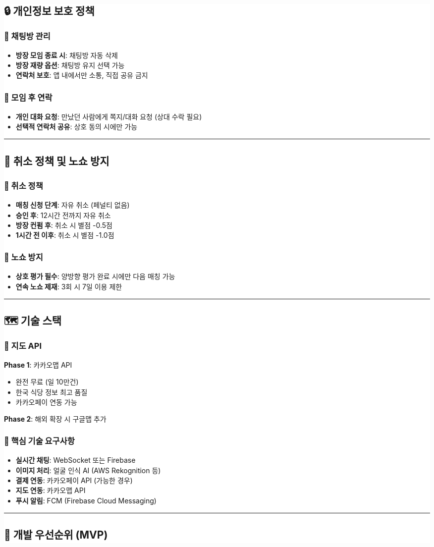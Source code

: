 
## 🔒 개인정보 보호 정책

### 💬 채팅방 관리
- **방장 모임 종료 시**: 채팅방 자동 삭제
- **방장 재량 옵션**: 채팅방 유지 선택 가능
- **연락처 보호**: 앱 내에서만 소통, 직접 공유 금지

### 📝 모임 후 연락
- **개인 대화 요청**: 만났던 사람에게 쪽지/대화 요청 (상대 수락 필요)
- **선택적 연락처 공유**: 상호 동의 시에만 가능

---

## 🎯 취소 정책 및 노쇼 방지

### 📅 취소 정책
- **매칭 신청 단계**: 자유 취소 (페널티 없음)
- **승인 후**: 12시간 전까지 자유 취소
- **방장 컨펌 후**: 취소 시 별점 -0.5점
- **1시간 전 이후**: 취소 시 별점 -1.0점

### 🚫 노쇼 방지
- **상호 평가 필수**: 양방향 평가 완료 시에만 다음 매칭 가능
- **연속 노쇼 제재**: 3회 시 7일 이용 제한

---

## 🗺️ 기술 스택

### 📱 지도 API
**Phase 1**: 카카오맵 API
- 완전 무료 (일 10만건)
- 한국 식당 정보 최고 품질
- 카카오페이 연동 가능

**Phase 2**: 해외 확장 시 구글맵 추가

### 🔧 핵심 기술 요구사항
- **실시간 채팅**: WebSocket 또는 Firebase
- **이미지 처리**: 얼굴 인식 AI (AWS Rekognition 등)
- **결제 연동**: 카카오페이 API (가능한 경우)
- **지도 연동**: 카카오맵 API
- **푸시 알림**: FCM (Firebase Cloud Messaging)

---

## 🚀 개발 우선순위 (MVP)
